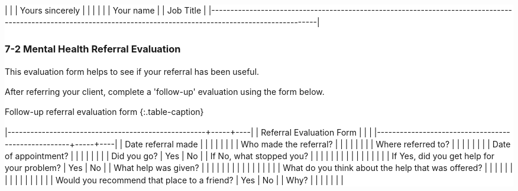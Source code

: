 |                                                                                                                                                                 |
| Yours sincerely                                                                                                                                                 |
|                                                                                                                                                                 |
|                                                                                                                                                                 |
| Your name                                                                                                                                                       |
| Job Title                                                                                                                                                       |
|-----------------------------------------------------------------------------------------------------------------------------------------------------------------|

### 7-2 Mental Health Referral Evaluation

This evaluation form helps to see if your referral has been useful. 

After referring your client, complete a 'follow-up' evaluation using the form below. 

Follow-up referral evaluation form
{:.table-caption}

|----------------------------------------------------+-----+----|
|              Referral Evaluation Form              |     |    |
|----------------------------------------------------+-----+----|
| Date referral made                                 |     |    |
|                                                    |     |    |
| Who made the referral?                             |     |    |
|                                                    |     |    |
| Where referred to?                                 |     |    |
|                                                    |     |    |
| Date of appointment?                               |     |    |
|                                                    |     |    |
| Did you go?                                        | Yes | No |
| If No, what stopped you?                           |     |    |
|                                                    |     |    |
|                                                    |     |    |
|                                                    |     |    |
| If Yes, did you get help for your problem?         | Yes | No |
| What help was given?                               |     |    |
|                                                    |     |    |
|                                                    |     |    |
|                                                    |     |    |
| What do you think about the help that was offered? |     |    |
|                                                    |     |    |
|                                                    |     |    |
|                                                    |     |    |
| Would you recommend that place to a friend?        | Yes | No |
| Why?                                               |     |    |
|                                                    |     |    |